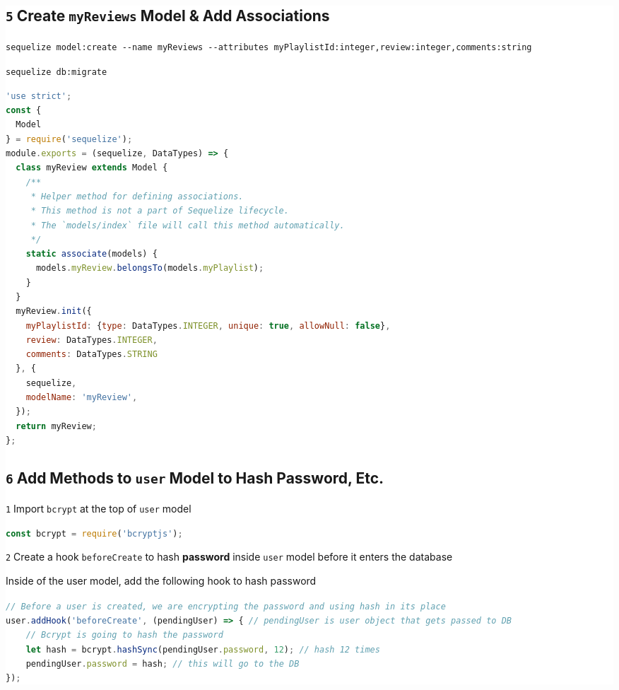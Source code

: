 ## `5` Create `myReviews` Model & Add Associations

```text
sequelize model:create --name myReviews --attributes myPlaylistId:integer,review:integer,comments:string
```

```text
sequelize db:migrate
```

```js
'use strict';
const {
  Model
} = require('sequelize');
module.exports = (sequelize, DataTypes) => {
  class myReview extends Model {
    /**
     * Helper method for defining associations.
     * This method is not a part of Sequelize lifecycle.
     * The `models/index` file will call this method automatically.
     */
    static associate(models) {
      models.myReview.belongsTo(models.myPlaylist); 
    }
  }
  myReview.init({
    myPlaylistId: {type: DataTypes.INTEGER, unique: true, allowNull: false},
    review: DataTypes.INTEGER,
    comments: DataTypes.STRING
  }, {
    sequelize,
    modelName: 'myReview',
  });
  return myReview;
};
```

## `6` Add Methods to `user` Model to Hash Password, Etc.

`1` Import `bcrypt` at the top of `user` model
```js
const bcrypt = require('bcryptjs');
```

`2` Create a hook `beforeCreate` to hash **password** inside `user` model before it enters the database

Inside of the user model, add the following hook to hash password

```js
// Before a user is created, we are encrypting the password and using hash in its place
user.addHook('beforeCreate', (pendingUser) => { // pendingUser is user object that gets passed to DB
    // Bcrypt is going to hash the password
    let hash = bcrypt.hashSync(pendingUser.password, 12); // hash 12 times
    pendingUser.password = hash; // this will go to the DB
});  
```

